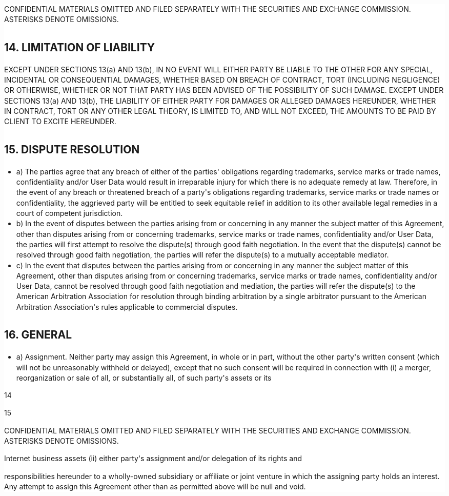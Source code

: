 CONFIDENTIAL MATERIALS OMITTED AND FILED SEPARATELY WITH THE SECURITIES AND EXCHANGE COMMISSION. ASTERISKS DENOTE OMISSIONS.

## 14.              LIMITATION OF LIABILITY

EXCEPT UNDER SECTIONS 13(a) AND 13(b), IN NO EVENT WILL EITHER PARTY BE LIABLE TO THE OTHER FOR ANY SPECIAL, INCIDENTAL OR CONSEQUENTIAL DAMAGES, WHETHER BASED ON BREACH OF CONTRACT, TORT (INCLUDING NEGLIGENCE) OR OTHERWISE, WHETHER OR NOT THAT PARTY HAS BEEN ADVISED OF THE POSSIBILITY OF SUCH DAMAGE. EXCEPT UNDER SECTIONS 13(a) AND 13(b), THE LIABILITY OF EITHER PARTY FOR DAMAGES OR ALLEGED DAMAGES HEREUNDER, WHETHER IN CONTRACT, TORT OR ANY OTHER LEGAL THEORY, IS LIMITED TO, AND WILL NOT EXCEED, THE AMOUNTS TO BE PAID BY CLIENT TO EXCITE HEREUNDER.

## 15.              DISPUTE RESOLUTION

- a)       The parties agree that any breach of either of the parties' obligations regarding trademarks, service marks or trade names, confidentiality and/or User Data would result in irreparable injury for which there is no adequate remedy at law.  Therefore, in the event of any breach or threatened breach of a party's obligations regarding trademarks, service marks or trade names or confidentiality, the aggrieved party will be entitled to seek equitable relief in addition to its other available legal remedies in a court of competent jurisdiction.
- b)       In the event of disputes between the parties arising from or concerning in any manner the subject matter of this Agreement, other than disputes arising from or concerning trademarks, service marks or trade names, confidentiality and/or User Data, the parties will first attempt to resolve the dispute(s) through good faith negotiation.  In the event that the dispute(s) cannot be resolved through good faith negotiation, the parties will refer the dispute(s) to a mutually acceptable mediator.
- c)       In the event that disputes between the parties arising from or concerning in any manner the subject matter of this Agreement, other than disputes arising from or concerning trademarks, service marks or trade names, confidentiality and/or User Data, cannot be resolved through good faith negotiation and mediation, the parties will refer the dispute(s) to the American Arbitration Association for resolution through binding arbitration by a single arbitrator pursuant to the American Arbitration Association's rules applicable to commercial disputes.

## 16.              GENERAL

- a)       Assignment.  Neither party may assign this Agreement, in whole or in part, without the other party's written consent (which will not be unreasonably withheld or delayed), except that no such consent will be required in connection with (i) a merger, reorganization or sale of all, or substantially all, of such party's assets or its

14

15

CONFIDENTIAL MATERIALS OMITTED AND FILED SEPARATELY WITH THE SECURITIES AND EXCHANGE COMMISSION. ASTERISKS DENOTE OMISSIONS.

Internet business assets (ii) either party's assignment and/or delegation of its rights and

responsibilities hereunder to a wholly-owned subsidiary or affiliate or joint venture in which the assigning party holds an interest.  Any attempt to assign this Agreement other than as permitted above will be null and void.
